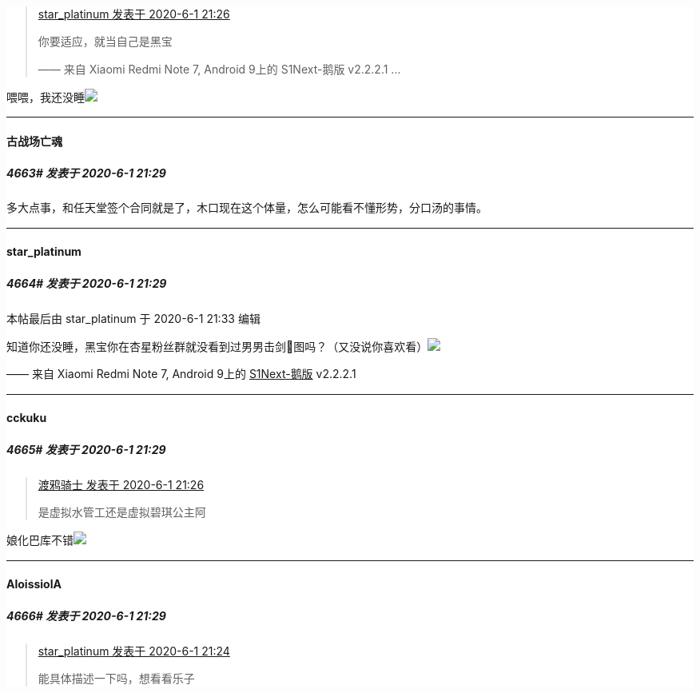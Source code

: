 
<blockquote><a href="httphttps://bbs.saraba1st.com/2b/forum.php?mod=redirect&amp;goto=findpost&amp;pid=47642371&amp;ptid=1938145" target="_blank">star_platinum 发表于 2020-6-1 21:26</a>

你要适应，就当自己是黑宝


—— 来自 Xiaomi Redmi Note 7, Android 9上的 S1Next-鹅版 v2.2.2.1 ...</blockquote>

喂喂，我还没睡<img src="https://static.saraba1st.com/image/smiley/face2017/067.png" referrerpolicy="no-referrer">


-----

####  古战场亡魂  
##### 4663#       发表于 2020-6-1 21:29


多大点事，和任天堂签个合同就是了，木口现在这个体量，怎么可能看不懂形势，分口汤的事情。


-----

####  star_platinum  
##### 4664#       发表于 2020-6-1 21:29


 本帖最后由 star_platinum 于 2020-6-1 21:33 编辑 

知道你还没睡，黑宝你在杏星粉丝群就没看到过男男击剑🤺图吗？（又没说你喜欢看）<img src="https://static.saraba1st.com/image/smiley/face2017/037.png" referrerpolicy="no-referrer">

—— 来自 Xiaomi Redmi Note 7, Android 9上的 [S1Next-鹅版](https://github.com/ykrank/S1-Next/releases) v2.2.2.1


-----

####  cckuku  
##### 4665#       发表于 2020-6-1 21:29


<blockquote><a href="httphttps://bbs.saraba1st.com/2b/forum.php?mod=redirect&amp;goto=findpost&amp;pid=47642379&amp;ptid=1938145" target="_blank">渡鸦骑士 发表于 2020-6-1 21:26</a>

是虚拟水管工还是虚拟碧琪公主阿</blockquote>
娘化巴库不错<img src="https://static.saraba1st.com/image/smiley/face2017/245.png" referrerpolicy="no-referrer">


-----

####  AloissiolA  
##### 4666#       发表于 2020-6-1 21:29


<blockquote><a href="httphttps://bbs.saraba1st.com/2b/forum.php?mod=redirect&amp;goto=findpost&amp;pid=47642346&amp;ptid=1938145" target="_blank">star_platinum 发表于 2020-6-1 21:24</a>

能具体描述一下吗，想看看乐子
